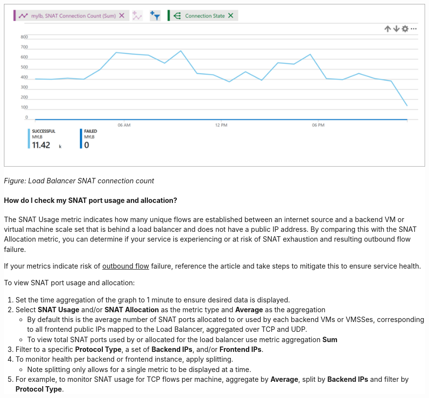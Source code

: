![SNAT connection](./media/load-balancer-standard-diagnostics/LBMetrics-SNATConnection.png)

*Figure: Load Balancer SNAT connection count*


#### How do I check my SNAT port usage and allocation?

The SNAT Usage metric indicates how many unique flows are established between an internet source and a backend VM or virtual machine scale set that is behind a load balancer and does not have a public IP address. By comparing this with the SNAT Allocation metric, you can determine if your service is experiencing or at risk of SNAT exhaustion and resulting outbound flow failure. 

If your metrics indicate risk of [outbound flow](https://aka.ms/lboutbound) failure, reference the article and take steps to mitigate this to ensure service health.

To view SNAT port usage and allocation:
1. Set the time aggregation of the graph to 1 minute to ensure desired data is displayed.
1. Select **SNAT Usage** and/or **SNAT Allocation** as the metric type and **Average** as the aggregation
    * By default this is the average number of SNAT ports allocated to or used by each backend VMs or VMSSes, corresponding to all frontend public IPs mapped to the Load Balancer, aggregated over TCP and UDP.
    * To view total SNAT ports used by or allocated for the load balancer use metric aggregation **Sum**
1. Filter to a specific **Protocol Type**, a set of **Backend IPs**, and/or **Frontend IPs**.
1. To monitor health per backend or frontend instance, apply splitting. 
    * Note splitting only allows for a single metric to be displayed at a time. 
1. For example, to monitor SNAT usage for TCP flows per machine, aggregate by **Average**, split by **Backend IPs** and filter by **Protocol Type**. 
